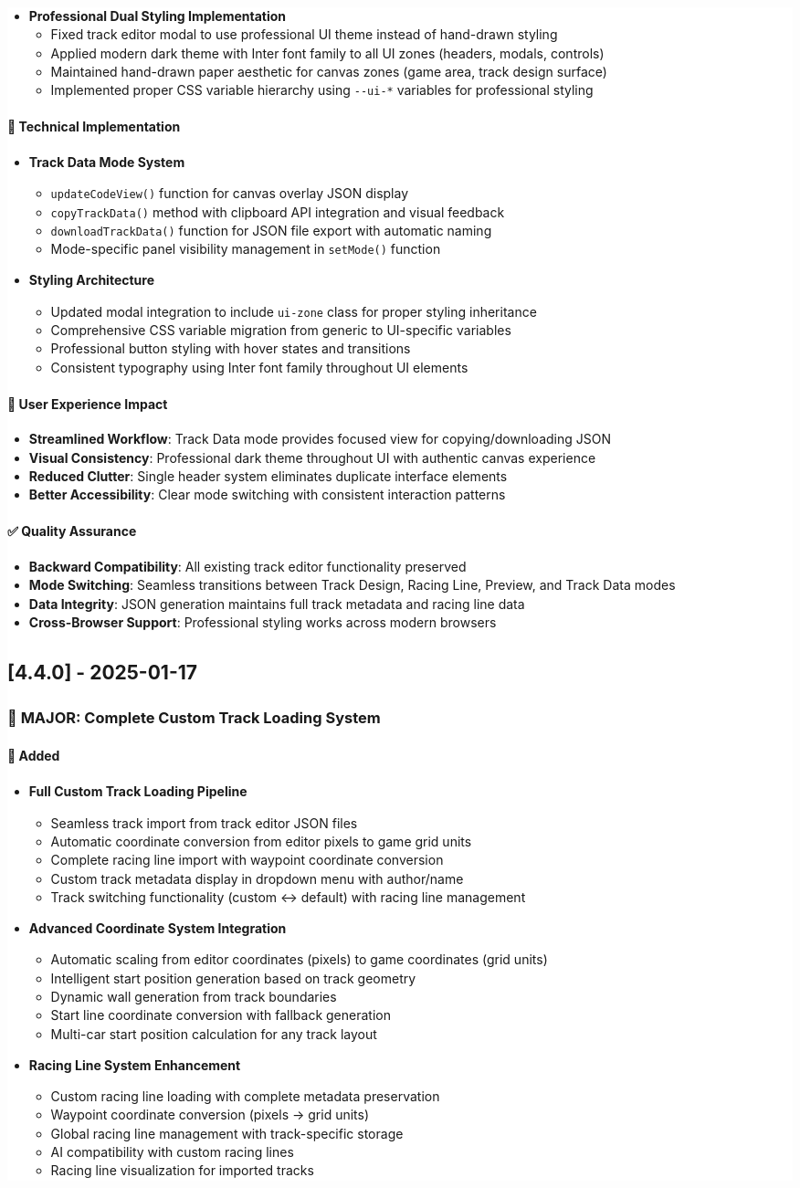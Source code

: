 - **Professional Dual Styling Implementation**
  - Fixed track editor modal to use professional UI theme instead of hand-drawn styling
  - Applied modern dark theme with Inter font family to all UI zones (headers, modals, controls)
  - Maintained hand-drawn paper aesthetic for canvas zones (game area, track design surface)
  - Implemented proper CSS variable hierarchy using `--ui-*` variables for professional styling

#### 🔧 Technical Implementation
- **Track Data Mode System**
  - `updateCodeView()` function for canvas overlay JSON display
  - `copyTrackData()` method with clipboard API integration and visual feedback
  - `downloadTrackData()` function for JSON file export with automatic naming
  - Mode-specific panel visibility management in `setMode()` function

- **Styling Architecture**
  - Updated modal integration to include `ui-zone` class for proper styling inheritance
  - Comprehensive CSS variable migration from generic to UI-specific variables
  - Professional button styling with hover states and transitions
  - Consistent typography using Inter font family throughout UI elements

#### 🎯 **User Experience Impact**
- **Streamlined Workflow**: Track Data mode provides focused view for copying/downloading JSON
- **Visual Consistency**: Professional dark theme throughout UI with authentic canvas experience
- **Reduced Clutter**: Single header system eliminates duplicate interface elements
- **Better Accessibility**: Clear mode switching with consistent interaction patterns

#### ✅ **Quality Assurance**
- **Backward Compatibility**: All existing track editor functionality preserved
- **Mode Switching**: Seamless transitions between Track Design, Racing Line, Preview, and Track Data modes
- **Data Integrity**: JSON generation maintains full track metadata and racing line data
- **Cross-Browser Support**: Professional styling works across modern browsers

## [4.4.0] - 2025-01-17

### 🏁 **MAJOR: Complete Custom Track Loading System**

#### 🎯 Added
- **Full Custom Track Loading Pipeline**
  - Seamless track import from track editor JSON files
  - Automatic coordinate conversion from editor pixels to game grid units
  - Complete racing line import with waypoint coordinate conversion
  - Custom track metadata display in dropdown menu with author/name
  - Track switching functionality (custom ↔ default) with racing line management

- **Advanced Coordinate System Integration**
  - Automatic scaling from editor coordinates (pixels) to game coordinates (grid units)
  - Intelligent start position generation based on track geometry
  - Dynamic wall generation from track boundaries
  - Start line coordinate conversion with fallback generation
  - Multi-car start position calculation for any track layout

- **Racing Line System Enhancement**
  - Custom racing line loading with complete metadata preservation
  - Waypoint coordinate conversion (pixels → grid units)
  - Global racing line management with track-specific storage
  - AI compatibility with custom racing lines
  - Racing line visualization for imported tracks
